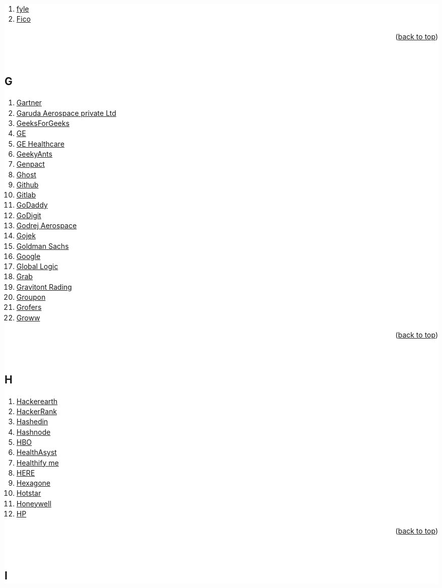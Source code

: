 1.   [fyle](https://www.fylehq.com/company/team/join)
1.   [Fico](https://www.fico.com/en/careers)
    
<p align="right">(<a href="#top">back to top</a>)</p>

<br>

<h2 id="G">G</h2>  

1.   [Gartner](https://jobs.gartner.com/)
1.   [Garuda Aerospace private Ltd](https://www.garudaaerospace.com/)
1.   [GeeksForGeeks](https://www.geeksforgeeks.org/careers/?)
1.   [GE](https://www.ge.com/in/careers/opportunities)
1.   [GE Healthcare](https://jobs.gecareers.com/healthcare/global/en)  
1.   [GeekyAnts](https://geekyants.com/join-geekyants)  
1.   [Genpact](https://www.genpact.com/careers)  
1.   [Ghost](https://careers.ghost.org/)
1.   [Github](https://github.com/about/careers)
1.   [Gitlab](https://about.gitlab.com/jobs/)
1.   [GoDaddy](https://careers.godaddy.com/)
1.   [GoDigit](https://www.godigit.com/)
1.   [Godrej Aerospace](https://www.godrej.com/godrejandboyce/gnb-careers)
1.   [Gojek](https://career.gojek.com/)  
1.   [Goldman Sachs](https://www.goldmansachs.com/careers/)   
1.   [Google](https://careers.google.com/)
1.   [Global Logic](https://www.globallogic.com/in/careers/)
1.   [Grab](https://grab.careers/)
1.   [Gravitont Rading](https://www.gravitontrading.com/careers.html)   
1.   [Groupon](https://www.grouponcareers.com/) 
1.   [Grofers](https://grofers.com/careers/)  
1.   [Groww](https://groww.skillate.com/)  
    
<p align="right">(<a href="#top">back to top</a>)</p>

<br>

<h2 id="H">H</h2>   

1.   [Hackerearth](https://www.hackerearth.com/careers/)
1.   [HackerRank](https://www.hackerrank.com/careers/)  
1.   [Hashedin](https://hashedin.com/careers/)
1.   [Hashnode]( https://careers.hashnode.com/jobs)
1.   [HBO](https://warnermediacareers.com/hbo-jobs)
1.   [HealthAsyst](https://www.healthasyst.com/careers/)
1.   [Healthify me](https://www.healthifyme.com/careers/)  
1.   [HERE](https://www.here.com/careers)
1.   [Hexagone](https://hexagon.com/about/careers)
1.   [Hotstar](https://tech.hotstar.com/)
1.   [Honeywell](https://careers.honeywell.com/)
1.   [HP](https://jobs.hp.com/)  
    
<p align="right">(<a href="#top">back to top</a>)</p>

<br>

<h2 id="I">I</h2>  
